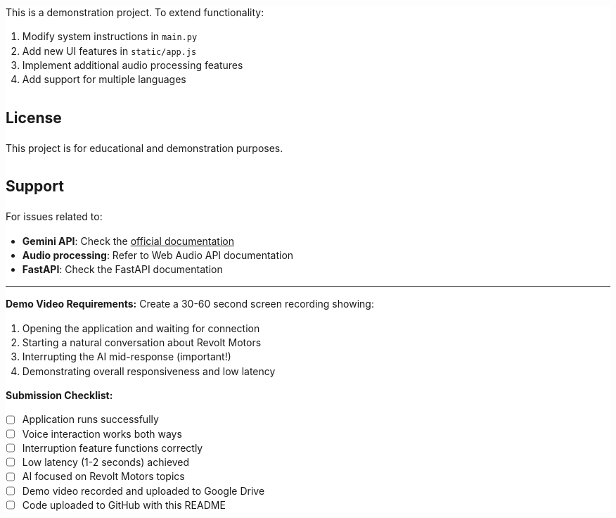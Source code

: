 This is a demonstration project. To extend functionality:
1. Modify system instructions in `main.py`
2. Add new UI features in `static/app.js`
3. Implement additional audio processing features
4. Add support for multiple languages

## License

This project is for educational and demonstration purposes.

## Support

For issues related to:
- **Gemini API**: Check the [official documentation](https://ai.google.dev/gemini-api/docs/live)
- **Audio processing**: Refer to Web Audio API documentation
- **FastAPI**: Check the FastAPI documentation

---

**Demo Video Requirements:**
Create a 30-60 second screen recording showing:
1. Opening the application and waiting for connection
2. Starting a natural conversation about Revolt Motors
3. Interrupting the AI mid-response (important!)
4. Demonstrating overall responsiveness and low latency

**Submission Checklist:**
- [ ] Application runs successfully
- [ ] Voice interaction works both ways
- [ ] Interruption feature functions correctly
- [ ] Low latency (1-2 seconds) achieved
- [ ] AI focused on Revolt Motors topics
- [ ] Demo video recorded and uploaded to Google Drive
- [ ] Code uploaded to GitHub with this README
